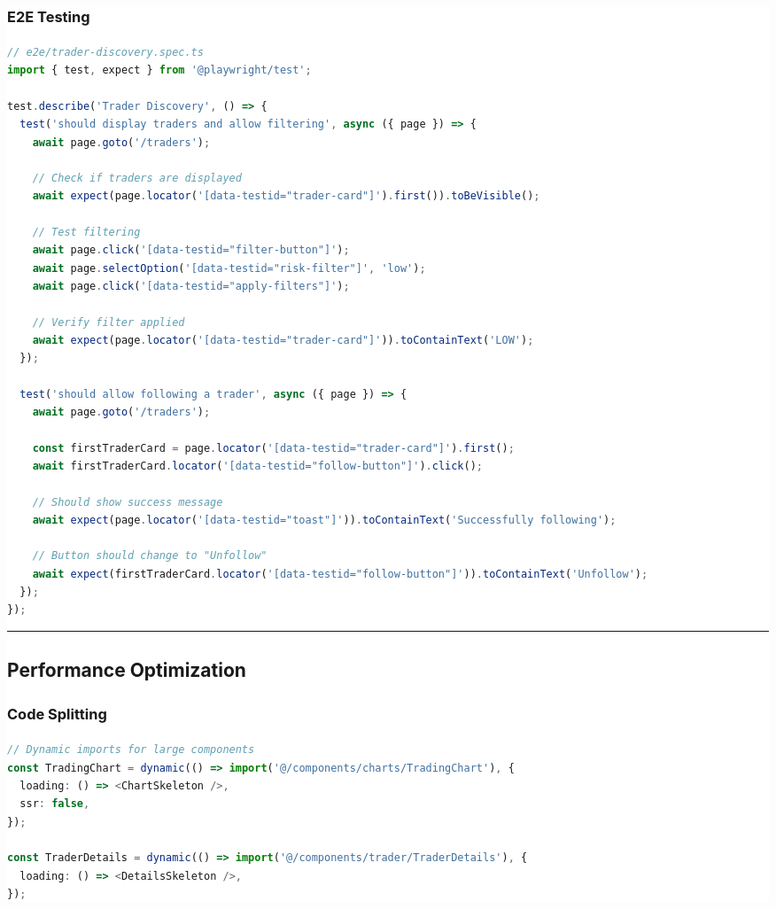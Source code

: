 ### E2E Testing
```typescript
// e2e/trader-discovery.spec.ts
import { test, expect } from '@playwright/test';

test.describe('Trader Discovery', () => {
  test('should display traders and allow filtering', async ({ page }) => {
    await page.goto('/traders');
    
    // Check if traders are displayed
    await expect(page.locator('[data-testid="trader-card"]').first()).toBeVisible();
    
    // Test filtering
    await page.click('[data-testid="filter-button"]');
    await page.selectOption('[data-testid="risk-filter"]', 'low');
    await page.click('[data-testid="apply-filters"]');
    
    // Verify filter applied
    await expect(page.locator('[data-testid="trader-card"]')).toContainText('LOW');
  });

  test('should allow following a trader', async ({ page }) => {
    await page.goto('/traders');
    
    const firstTraderCard = page.locator('[data-testid="trader-card"]').first();
    await firstTraderCard.locator('[data-testid="follow-button"]').click();
    
    // Should show success message
    await expect(page.locator('[data-testid="toast"]')).toContainText('Successfully following');
    
    // Button should change to "Unfollow"
    await expect(firstTraderCard.locator('[data-testid="follow-button"]')).toContainText('Unfollow');
  });
});
```

---

## Performance Optimization

### Code Splitting
```typescript
// Dynamic imports for large components
const TradingChart = dynamic(() => import('@/components/charts/TradingChart'), {
  loading: () => <ChartSkeleton />,
  ssr: false,
});

const TraderDetails = dynamic(() => import('@/components/trader/TraderDetails'), {
  loading: () => <DetailsSkeleton />,
});
```
